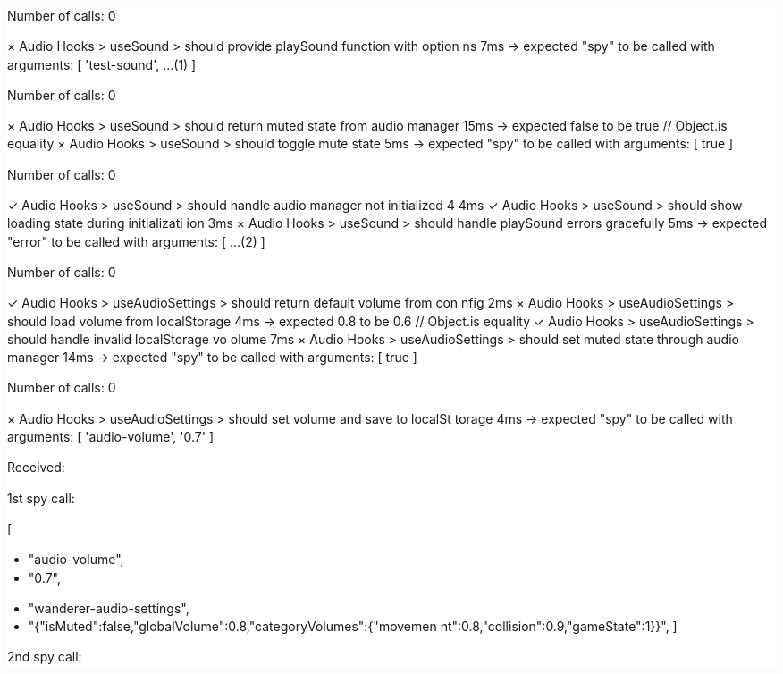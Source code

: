 Number of calls: 0

   × Audio Hooks > useSound > should provide playSound function with option
ns 7ms
     → expected "spy" to be called with arguments: [ 'test-sound', …(1) ]  

Number of calls: 0

   × Audio Hooks > useSound > should return muted state from audio manager 
 15ms
     → expected false to be true // Object.is equality
   × Audio Hooks > useSound > should toggle mute state 5ms
     → expected "spy" to be called with arguments: [ true ]

Number of calls: 0

   ✓ Audio Hooks > useSound > should handle audio manager not initialized 4
4ms
   ✓ Audio Hooks > useSound > should show loading state during initializati
ion 3ms
   × Audio Hooks > useSound > should handle playSound errors gracefully 5ms
     → expected "error" to be called with arguments: [ …(2) ]

Number of calls: 0

   ✓ Audio Hooks > useAudioSettings > should return default volume from con
nfig 2ms
   × Audio Hooks > useAudioSettings > should load volume from localStorage 
 4ms
     → expected 0.8 to be 0.6 // Object.is equality
   ✓ Audio Hooks > useAudioSettings > should handle invalid localStorage vo
olume 7ms
   × Audio Hooks > useAudioSettings > should set muted state through audio 
 manager 14ms
     → expected "spy" to be called with arguments: [ true ]

Number of calls: 0

   × Audio Hooks > useAudioSettings > should set volume and save to localSt
torage 4ms
     → expected "spy" to be called with arguments: [ 'audio-volume', '0.7' 
 ]

Received:

  1st spy call:

  [
-   "audio-volume",
-   "0.7",
+   "wanderer-audio-settings",
+   "{\"isMuted\":false,\"globalVolume\":0.8,\"categoryVolumes\":{\"movemen
nt\":0.8,\"collision\":0.9,\"gameState\":1}}",
  ]

  2nd spy call:
